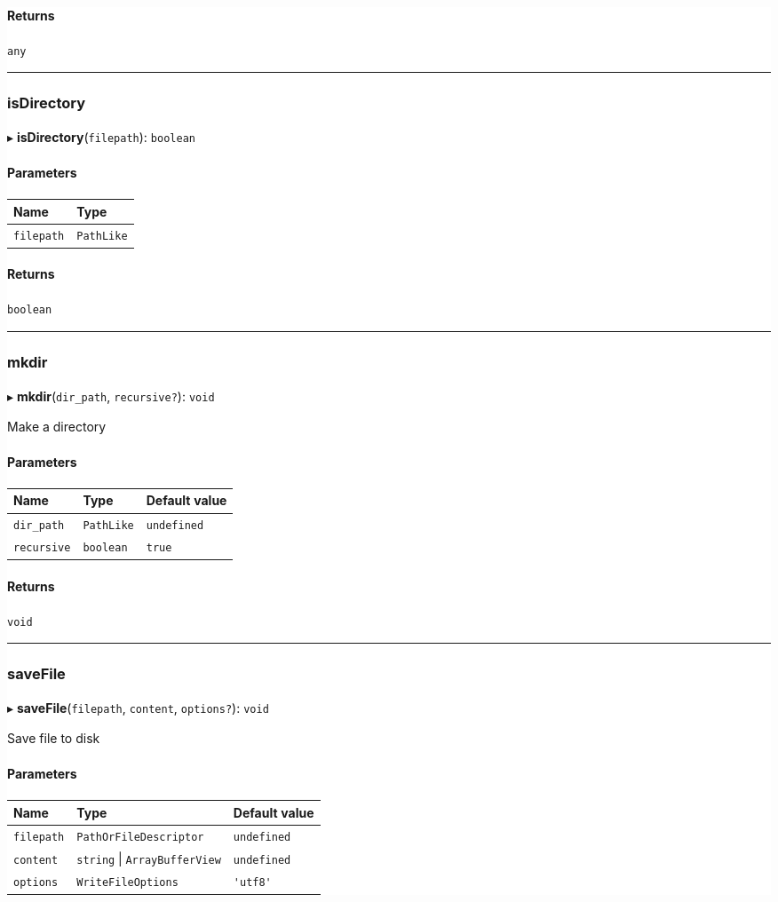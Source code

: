 #### Returns

`any`

___

### isDirectory

▸ **isDirectory**(`filepath`): `boolean`

#### Parameters

| Name | Type |
| :------ | :------ |
| `filepath` | `PathLike` |

#### Returns

`boolean`

___

### mkdir

▸ **mkdir**(`dir_path`, `recursive?`): `void`

Make a directory

#### Parameters

| Name | Type | Default value |
| :------ | :------ | :------ |
| `dir_path` | `PathLike` | `undefined` |
| `recursive` | `boolean` | `true` |

#### Returns

`void`

___

### saveFile

▸ **saveFile**(`filepath`, `content`, `options?`): `void`

Save file to disk

#### Parameters

| Name | Type | Default value |
| :------ | :------ | :------ |
| `filepath` | `PathOrFileDescriptor` | `undefined` |
| `content` | `string` \| `ArrayBufferView` | `undefined` |
| `options` | `WriteFileOptions` | `'utf8'` |
